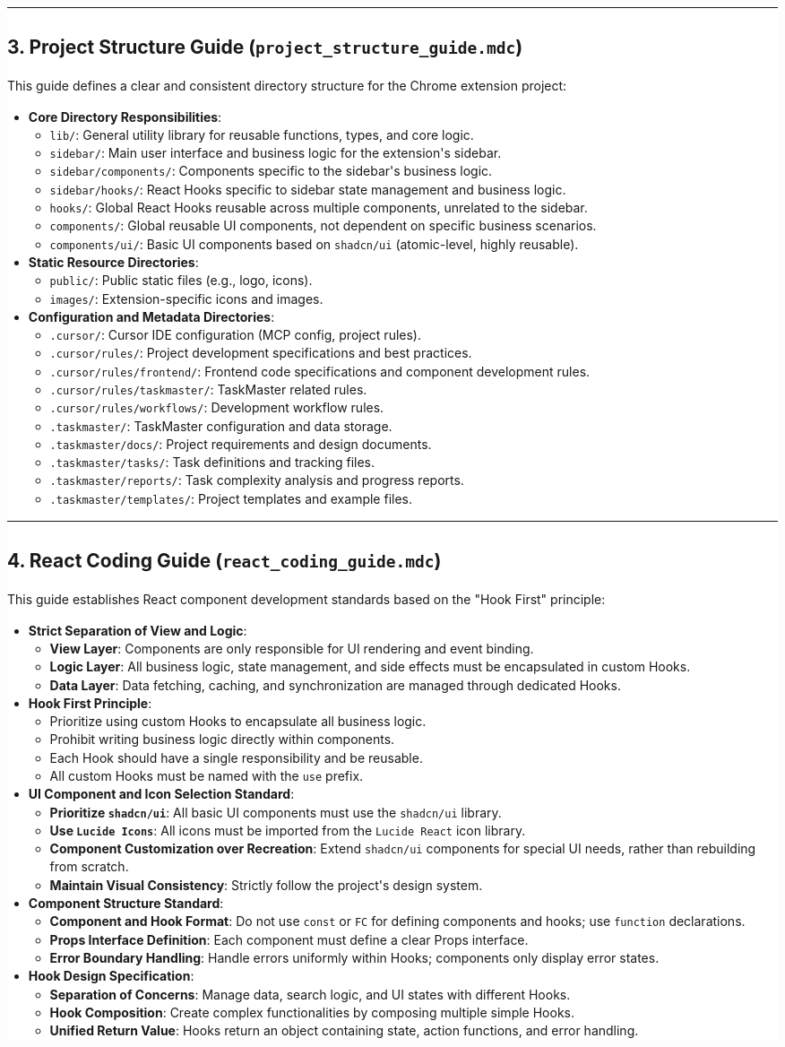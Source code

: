 
---

## 3. Project Structure Guide (`project_structure_guide.mdc`)

This guide defines a clear and consistent directory structure for the Chrome extension project:

*   **Core Directory Responsibilities**:
    *   `lib/`: General utility library for reusable functions, types, and core logic.
    *   `sidebar/`: Main user interface and business logic for the extension's sidebar.
    *   `sidebar/components/`: Components specific to the sidebar's business logic.
    *   `sidebar/hooks/`: React Hooks specific to sidebar state management and business logic.
    *   `hooks/`: Global React Hooks reusable across multiple components, unrelated to the sidebar.
    *   `components/`: Global reusable UI components, not dependent on specific business scenarios.
    *   `components/ui/`: Basic UI components based on `shadcn/ui` (atomic-level, highly reusable).
*   **Static Resource Directories**:
    *   `public/`: Public static files (e.g., logo, icons).
    *   `images/`: Extension-specific icons and images.
*   **Configuration and Metadata Directories**:
    *   `.cursor/`: Cursor IDE configuration (MCP config, project rules).
    *   `.cursor/rules/`: Project development specifications and best practices.
    *   `.cursor/rules/frontend/`: Frontend code specifications and component development rules.
    *   `.cursor/rules/taskmaster/`: TaskMaster related rules.
    *   `.cursor/rules/workflows/`: Development workflow rules.
    *   `.taskmaster/`: TaskMaster configuration and data storage.
    *   `.taskmaster/docs/`: Project requirements and design documents.
    *   `.taskmaster/tasks/`: Task definitions and tracking files.
    *   `.taskmaster/reports/`: Task complexity analysis and progress reports.
    *   `.taskmaster/templates/`: Project templates and example files.

---

## 4. React Coding Guide (`react_coding_guide.mdc`)

This guide establishes React component development standards based on the "Hook First" principle:

*   **Strict Separation of View and Logic**:
    *   **View Layer**: Components are only responsible for UI rendering and event binding.
    *   **Logic Layer**: All business logic, state management, and side effects must be encapsulated in custom Hooks.
    *   **Data Layer**: Data fetching, caching, and synchronization are managed through dedicated Hooks.
*   **Hook First Principle**:
    *   Prioritize using custom Hooks to encapsulate all business logic.
    *   Prohibit writing business logic directly within components.
    *   Each Hook should have a single responsibility and be reusable.
    *   All custom Hooks must be named with the `use` prefix.
*   **UI Component and Icon Selection Standard**:
    *   **Prioritize `shadcn/ui`**: All basic UI components must use the `shadcn/ui` library.
    *   **Use `Lucide Icons`**: All icons must be imported from the `Lucide React` icon library.
    *   **Component Customization over Recreation**: Extend `shadcn/ui` components for special UI needs, rather than rebuilding from scratch.
    *   **Maintain Visual Consistency**: Strictly follow the project's design system.
*   **Component Structure Standard**:
    *   **Component and Hook Format**: Do not use `const` or `FC` for defining components and hooks; use `function` declarations.
    *   **Props Interface Definition**: Each component must define a clear Props interface.
    *   **Error Boundary Handling**: Handle errors uniformly within Hooks; components only display error states.
*   **Hook Design Specification**:
    *   **Separation of Concerns**: Manage data, search logic, and UI states with different Hooks.
    *   **Hook Composition**: Create complex functionalities by composing multiple simple Hooks.
    *   **Unified Return Value**: Hooks return an object containing state, action functions, and error handling.